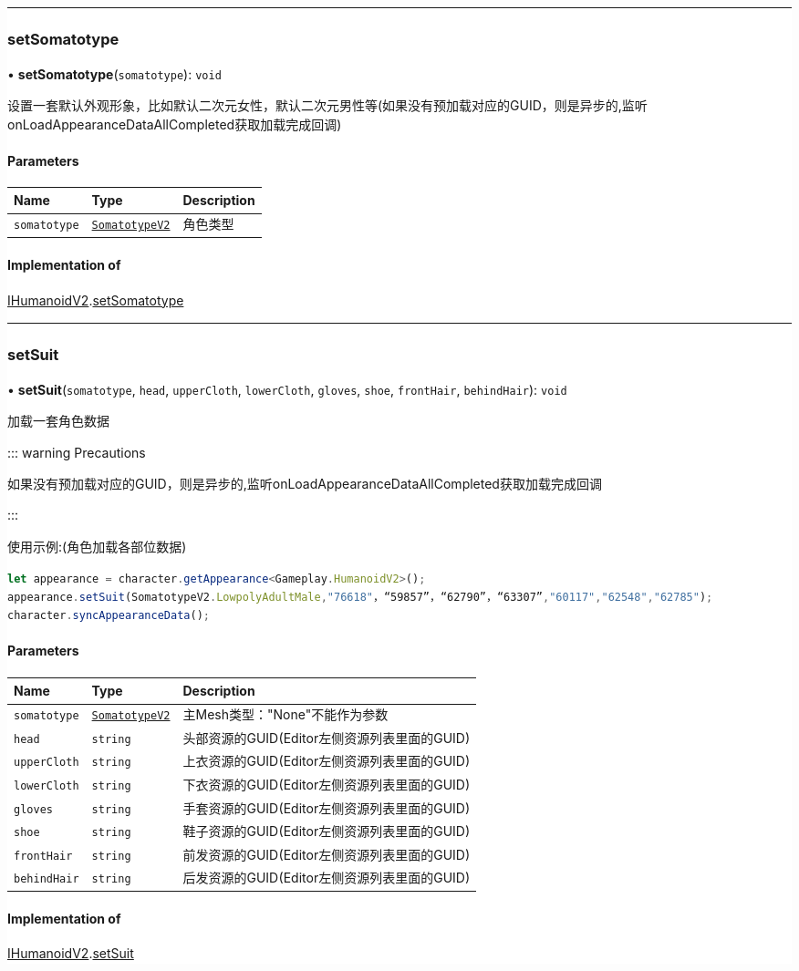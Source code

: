___

### setSomatotype <Score text="setSomatotype" /> 

• **setSomatotype**(`somatotype`): `void` <Badge type="tip" text="client" />

设置一套默认外观形象，比如默认二次元女性，默认二次元男性等(如果没有预加载对应的GUID，则是异步的,监听onLoadAppearanceDataAllCompleted获取加载完成回调)


#### Parameters

| Name | Type | Description |
| :------ | :------ | :------ |
| `somatotype` | [`SomatotypeV2`](../enums/Gameplay.SomatotypeV2.md) | 角色类型 |


#### Implementation of

[IHumanoidV2](../interfaces/Gameplay.IHumanoidV2.md).[setSomatotype](../interfaces/Gameplay.IHumanoidV2.md#setsomatotype)

___

### setSuit <Score text="setSuit" /> 

• **setSuit**(`somatotype`, `head`, `upperCloth`, `lowerCloth`, `gloves`, `shoe`, `frontHair`, `behindHair`): `void` 

加载一套角色数据


::: warning Precautions

如果没有预加载对应的GUID，则是异步的,监听onLoadAppearanceDataAllCompleted获取加载完成回调

:::

使用示例:(角色加载各部位数据)
```ts
let appearance = character.getAppearance<Gameplay.HumanoidV2>();
appearance.setSuit(SomatotypeV2.LowpolyAdultMale,"76618"，“59857”，“62790”，“63307”,"60117","62548","62785");
character.syncAppearanceData();
```

#### Parameters

| Name | Type | Description |
| :------ | :------ | :------ |
| `somatotype` | [`SomatotypeV2`](../enums/Gameplay.SomatotypeV2.md) |  主Mesh类型："None"不能作为参数 |
| `head` | `string` |  头部资源的GUID(Editor左侧资源列表里面的GUID) |
| `upperCloth` | `string` |  上衣资源的GUID(Editor左侧资源列表里面的GUID) |
| `lowerCloth` | `string` |  下衣资源的GUID(Editor左侧资源列表里面的GUID) |
| `gloves` | `string` |  手套资源的GUID(Editor左侧资源列表里面的GUID) |
| `shoe` | `string` |  鞋子资源的GUID(Editor左侧资源列表里面的GUID) |
| `frontHair` | `string` |  前发资源的GUID(Editor左侧资源列表里面的GUID) |
| `behindHair` | `string` |  后发资源的GUID(Editor左侧资源列表里面的GUID) |


#### Implementation of

[IHumanoidV2](../interfaces/Gameplay.IHumanoidV2.md).[setSuit](../interfaces/Gameplay.IHumanoidV2.md#setsuit)
